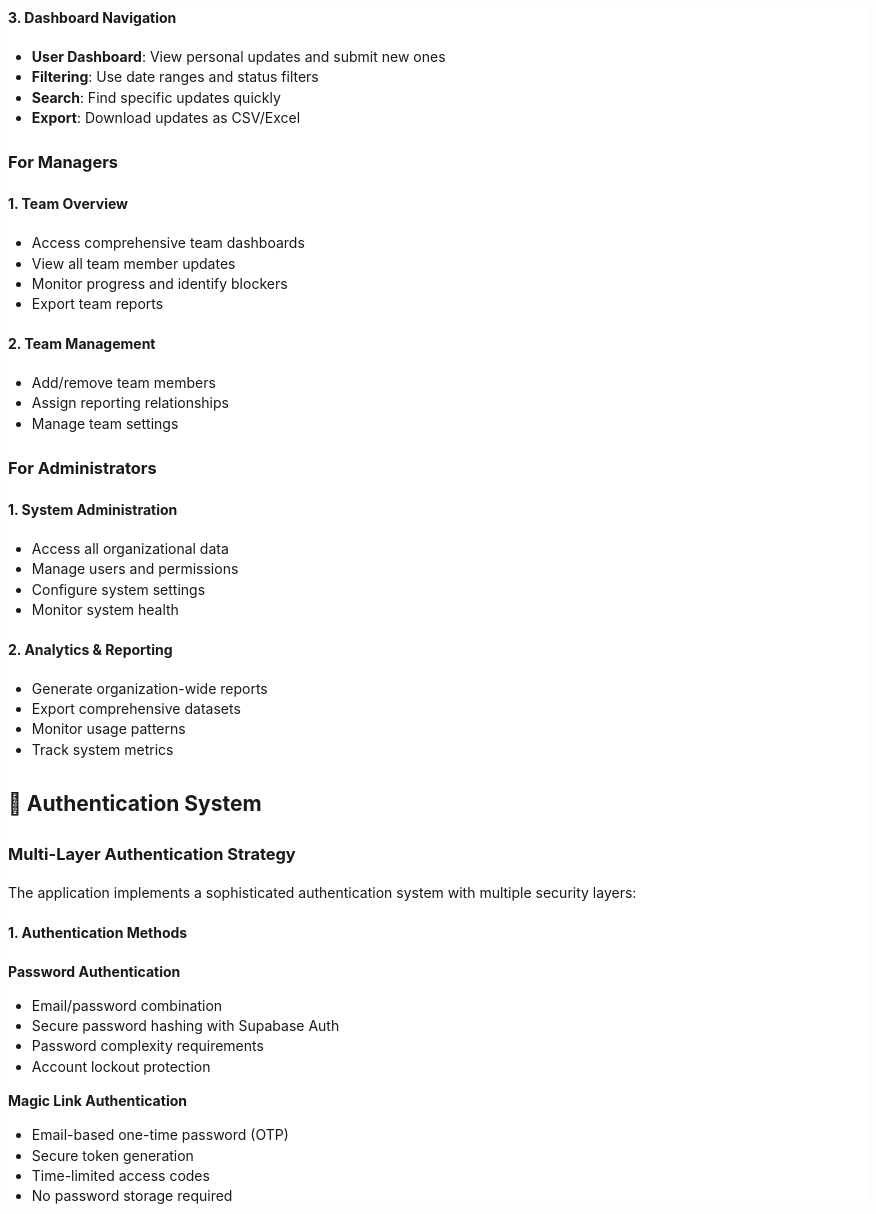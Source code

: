#### 3. **Dashboard Navigation**
- **User Dashboard**: View personal updates and submit new ones
- **Filtering**: Use date ranges and status filters
- **Search**: Find specific updates quickly
- **Export**: Download updates as CSV/Excel

### For Managers

#### 1. **Team Overview**
- Access comprehensive team dashboards
- View all team member updates
- Monitor progress and identify blockers
- Export team reports

#### 2. **Team Management**
- Add/remove team members
- Assign reporting relationships
- Manage team settings

### For Administrators

#### 1. **System Administration**
- Access all organizational data
- Manage users and permissions
- Configure system settings
- Monitor system health

#### 2. **Analytics & Reporting**
- Generate organization-wide reports
- Export comprehensive datasets
- Monitor usage patterns
- Track system metrics

## 🔐 Authentication System

### Multi-Layer Authentication Strategy

The application implements a sophisticated authentication system with multiple security layers:

#### 1. **Authentication Methods**

**Password Authentication**
- Email/password combination
- Secure password hashing with Supabase Auth
- Password complexity requirements
- Account lockout protection

**Magic Link Authentication**
- Email-based one-time password (OTP)
- Secure token generation
- Time-limited access codes
- No password storage required
